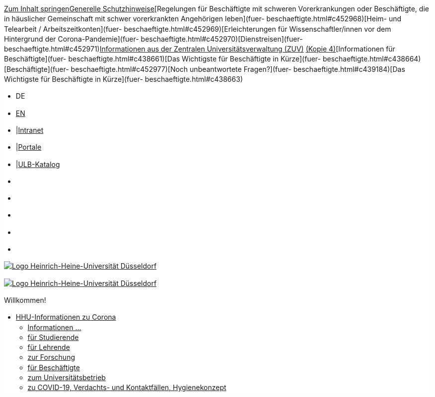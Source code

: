 [Zum Inhalt springen](fuer-beschaeftigte.html#content)[Generelle
Schutzhinweise](fuer-beschaeftigte.html#c452967)[Regelungen für Beschäftigte
mit schweren Vorerkrankungen oder Beschäftigte, die in häuslicher Gemeinschaft
mit schwer vorerkrankten Angehörigen leben](fuer-
beschaeftigte.html#c452968)[Heim- und Telearbeit / Arbeitszeitkonten](fuer-
beschaeftigte.html#c452969)[Erleichterungen für Wissenschaftler/innen vor dem
Hintergrund der Corona-Pandemie](fuer-
beschaeftigte.html#c452970)[Dienstreisen](fuer-
beschaeftigte.html#c452971)[Informationen aus der Zentralen
Universitätsverwaltung (ZUV)](fuer-beschaeftigte.html#c452972) [(Kopie
4)](fuer-beschaeftigte.html#c452577)[Informationen für Beschäftigte](fuer-
beschaeftigte.html#c438661)[Das Wichtigste für Beschäftigte in Kürze](fuer-
beschaeftigte.html#c438664)[Beschäftigte](fuer-
beschaeftigte.html#c452977)[Noch unbeantwortete Fragen?](fuer-
beschaeftigte.html#c439184)[Das Wichtigste für Beschäftigte in Kürze](fuer-
beschaeftigte.html#c438663)

  * DE
  * [EN](en/for-employees.html)
  * |[Intranet](https://www.mitarbeiter.hhu.de/ "Intranet")
  * |[Portale](https://portale.hhu.de "Portale")
  * |[ULB-Katalog](https://katalog.ulb.hhu.de "ULB-Katalog")

  * [](https://www.facebook.com/HHU.de/ "Facebook")
  * [](https://www.linkedin.com/school/heinrich-heine-universitat-dusseldorf/ "LinkedIn")
  * [](https://www.youtube.com/channel/UCz78Aka2Ukfo2S5KfXApTiw "YouTube")
  * [](https://twitter.com/HHU_de "Twitter")
  * [](https://www.instagram.com/hhu_de/ "Instagram")

[![Logo Heinrich-Heine-Universität
Düsseldorf](https://www.corona.hhu.de/typo3conf/ext/wiminno/Resources/Public/img/hhu_logo.png)](https://www.hhu.de/)

[![Logo Heinrich-Heine-Universität
Düsseldorf](https://www.corona.hhu.de/typo3conf/ext/wiminno/Resources/Public/img/hhu_logo_mobil.png)](https://www.hhu.de)

Willkommen!

  * [HHU-Informationen zu Corona](../corona.hhu.de/index.html)
    * [Informationen ...](../corona.hhu.de/index.html)
    * [für Studierende](fuer-studierende.html)
    * [für Lehrende](fuer-lehrende.html)
    * [zur Forschung](zur-forschung.html)
    * [für Beschäftigte](fuer-beschaeftigte.html)
    * [zum Universitätsbetrieb](zum-universitaetsbetrieb.html)
    * [zu COVID-19, Verdachts- und Kontaktfällen, Hygienekonzept](zu-covid-19-verdachts-und-kontaktfaellen-hygienekonzept.html)

[](https://www.facebook.com/HHU.de/ "Facebook")
[](https://www.linkedin.com/school/heinrich-heine-universitat-dusseldorf/
"LinkedIn") [](https://www.youtube.com/channel/UCz78Aka2Ukfo2S5KfXApTiw
"YouTube") [](https://twitter.com/HHU_de "Twitter")
[](https://www.instagram.com/hhu_de/ "Instagram")
